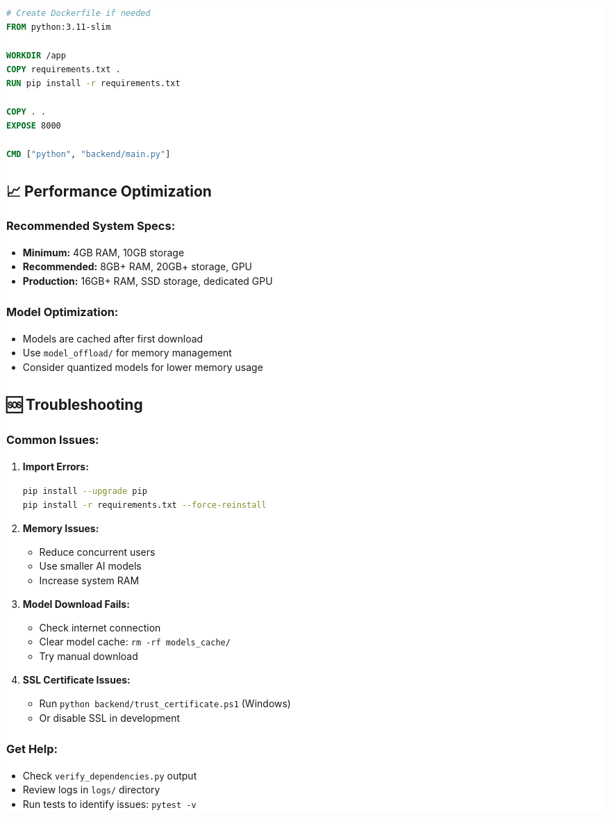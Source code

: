 ```dockerfile
# Create Dockerfile if needed
FROM python:3.11-slim

WORKDIR /app
COPY requirements.txt .
RUN pip install -r requirements.txt

COPY . .
EXPOSE 8000

CMD ["python", "backend/main.py"]
```

## 📈 Performance Optimization

### Recommended System Specs:
- **Minimum:** 4GB RAM, 10GB storage
- **Recommended:** 8GB+ RAM, 20GB+ storage, GPU
- **Production:** 16GB+ RAM, SSD storage, dedicated GPU

### Model Optimization:
- Models are cached after first download
- Use `model_offload/` for memory management
- Consider quantized models for lower memory usage

## 🆘 Troubleshooting

### Common Issues:

1. **Import Errors:**
   ```bash
   pip install --upgrade pip
   pip install -r requirements.txt --force-reinstall
   ```

2. **Memory Issues:**
   - Reduce concurrent users
   - Use smaller AI models
   - Increase system RAM

3. **Model Download Fails:**
   - Check internet connection
   - Clear model cache: `rm -rf models_cache/`
   - Try manual download

4. **SSL Certificate Issues:**
   - Run `python backend/trust_certificate.ps1` (Windows)
   - Or disable SSL in development

### Get Help:
- Check `verify_dependencies.py` output
- Review logs in `logs/` directory  
- Run tests to identify issues: `pytest -v`
